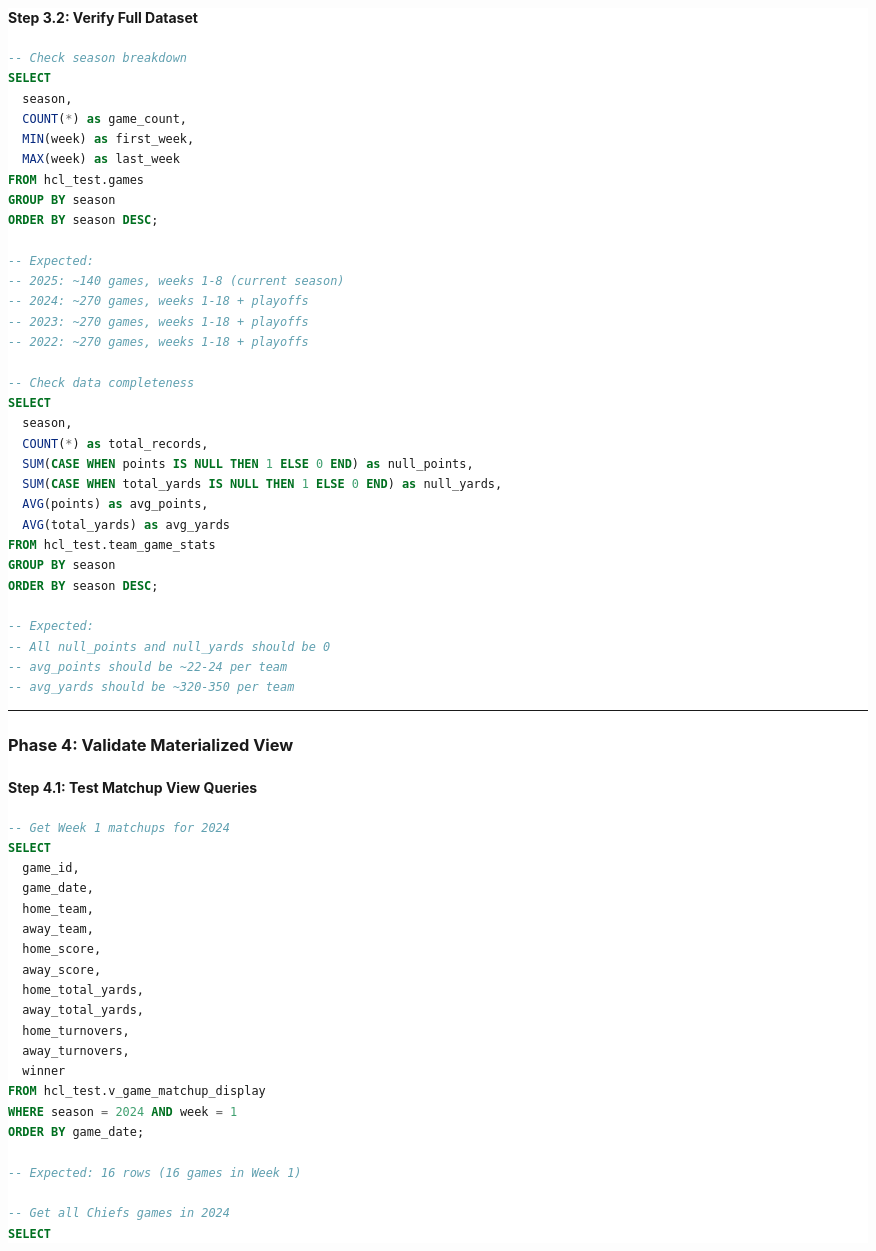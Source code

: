 #### Step 3.2: Verify Full Dataset

```sql
-- Check season breakdown
SELECT 
  season, 
  COUNT(*) as game_count,
  MIN(week) as first_week,
  MAX(week) as last_week
FROM hcl_test.games
GROUP BY season
ORDER BY season DESC;

-- Expected:
-- 2025: ~140 games, weeks 1-8 (current season)
-- 2024: ~270 games, weeks 1-18 + playoffs
-- 2023: ~270 games, weeks 1-18 + playoffs
-- 2022: ~270 games, weeks 1-18 + playoffs

-- Check data completeness
SELECT 
  season,
  COUNT(*) as total_records,
  SUM(CASE WHEN points IS NULL THEN 1 ELSE 0 END) as null_points,
  SUM(CASE WHEN total_yards IS NULL THEN 1 ELSE 0 END) as null_yards,
  AVG(points) as avg_points,
  AVG(total_yards) as avg_yards
FROM hcl_test.team_game_stats
GROUP BY season
ORDER BY season DESC;

-- Expected: 
-- All null_points and null_yards should be 0
-- avg_points should be ~22-24 per team
-- avg_yards should be ~320-350 per team
```

---

### Phase 4: Validate Materialized View

#### Step 4.1: Test Matchup View Queries

```sql
-- Get Week 1 matchups for 2024
SELECT 
  game_id,
  game_date,
  home_team,
  away_team,
  home_score,
  away_score,
  home_total_yards,
  away_total_yards,
  home_turnovers,
  away_turnovers,
  winner
FROM hcl_test.v_game_matchup_display
WHERE season = 2024 AND week = 1
ORDER BY game_date;

-- Expected: 16 rows (16 games in Week 1)

-- Get all Chiefs games in 2024
SELECT 
```